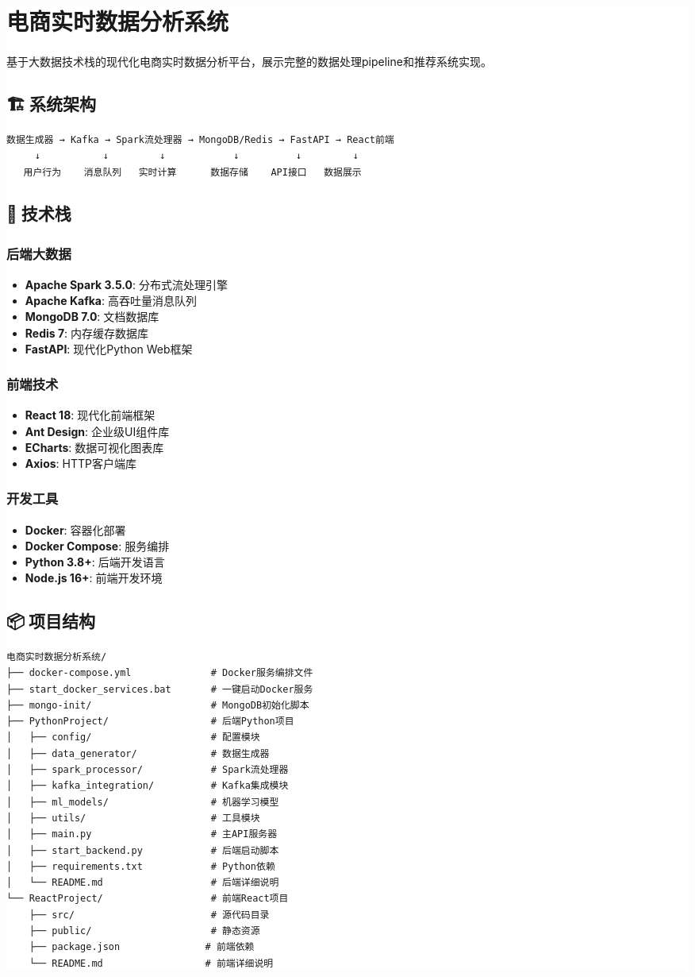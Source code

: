 # 电商实时数据分析系统

基于大数据技术栈的现代化电商实时数据分析平台，展示完整的数据处理pipeline和推荐系统实现。

## 🏗️ 系统架构

```
数据生成器 → Kafka → Spark流处理器 → MongoDB/Redis → FastAPI → React前端
     ↓           ↓         ↓            ↓          ↓         ↓
   用户行为    消息队列   实时计算      数据存储    API接口   数据展示
```

## 🚀 技术栈

### 后端大数据
- **Apache Spark 3.5.0**: 分布式流处理引擎
- **Apache Kafka**: 高吞吐量消息队列
- **MongoDB 7.0**: 文档数据库
- **Redis 7**: 内存缓存数据库
- **FastAPI**: 现代化Python Web框架

### 前端技术
- **React 18**: 现代化前端框架
- **Ant Design**: 企业级UI组件库
- **ECharts**: 数据可视化图表库
- **Axios**: HTTP客户端库

### 开发工具
- **Docker**: 容器化部署
- **Docker Compose**: 服务编排
- **Python 3.8+**: 后端开发语言
- **Node.js 16+**: 前端开发环境

## 📦 项目结构

```
电商实时数据分析系统/
├── docker-compose.yml              # Docker服务编排文件
├── start_docker_services.bat       # 一键启动Docker服务
├── mongo-init/                     # MongoDB初始化脚本
├── PythonProject/                  # 后端Python项目
│   ├── config/                     # 配置模块
│   ├── data_generator/             # 数据生成器
│   ├── spark_processor/            # Spark流处理器  
│   ├── kafka_integration/          # Kafka集成模块
│   ├── ml_models/                  # 机器学习模型
│   ├── utils/                      # 工具模块
│   ├── main.py                     # 主API服务器
│   ├── start_backend.py            # 后端启动脚本
│   ├── requirements.txt            # Python依赖
│   └── README.md                   # 后端详细说明
└── ReactProject/                   # 前端React项目
    ├── src/                        # 源代码目录
    ├── public/                     # 静态资源
    ├── package.json               # 前端依赖
    └── README.md                  # 前端详细说明
```
